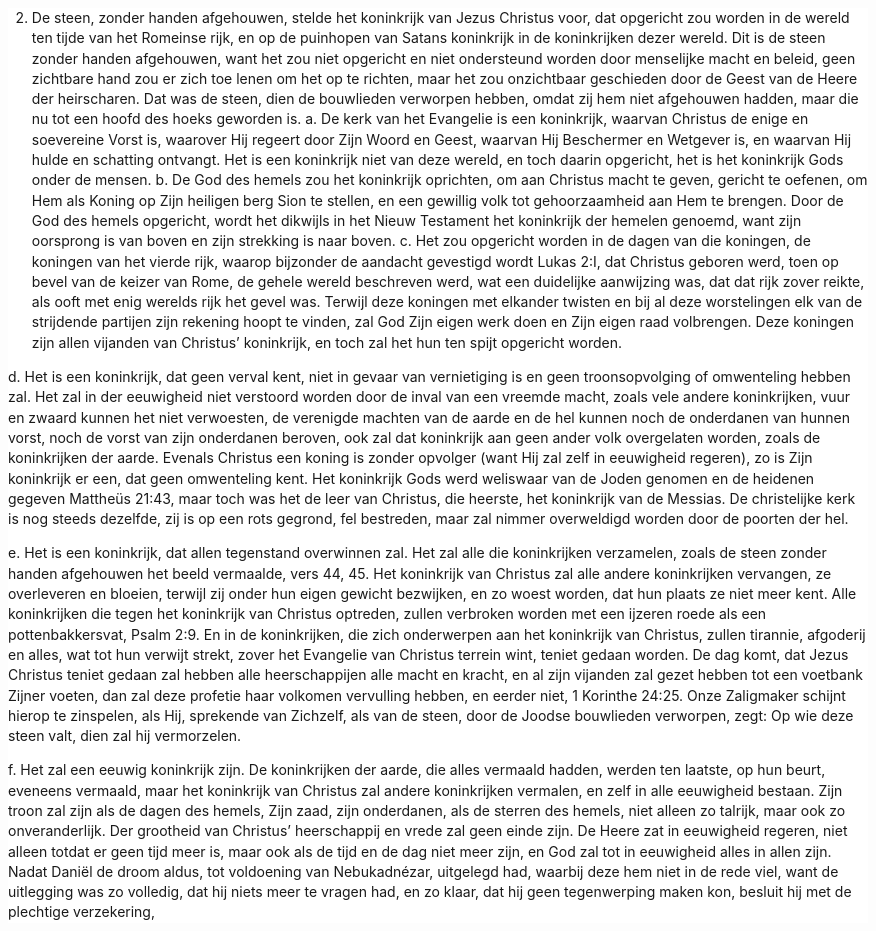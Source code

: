 2. De steen, zonder handen afgehouwen, stelde het koninkrijk van Jezus Christus voor, dat opgericht zou worden in de wereld ten tijde van het Romeinse rijk, en op de puinhopen van Satans koninkrijk in de koninkrijken dezer wereld. Dit is de steen zonder handen afgehouwen, want het zou niet opgericht en niet ondersteund worden door menselijke macht en beleid, geen zichtbare hand zou er zich toe lenen om het op te richten, maar het zou onzichtbaar geschieden door de Geest van de Heere der heirscharen. Dat was de steen, dien de bouwlieden verworpen hebben, omdat zij hem niet afgehouwen hadden, maar die nu tot een hoofd des hoeks geworden is.
a. De kerk van het Evangelie is een koninkrijk, waarvan Christus de enige en soevereine Vorst is, waarover Hij regeert door Zijn Woord en Geest, waarvan Hij Beschermer en Wetgever is, en waarvan Hij hulde en schatting ontvangt. Het is een koninkrijk niet van deze wereld, en toch daarin opgericht, het is het koninkrijk Gods onder de mensen.
b. De God des hemels zou het koninkrijk oprichten, om aan Christus macht te geven, gericht te oefenen, om Hem als Koning op Zijn heiligen berg Sion te stellen, en een gewillig volk tot gehoorzaamheid aan Hem te brengen. Door de God des hemels opgericht, wordt het dikwijls in het Nieuw Testament het koninkrijk der hemelen genoemd, want zijn oorsprong is van boven en zijn strekking is naar boven.
c. Het zou opgericht worden in de dagen van die koningen, de koningen van het vierde rijk, waarop bijzonder de aandacht gevestigd wordt Lukas 2:I, dat Christus geboren werd, toen op bevel van de keizer van Rome, de gehele wereld beschreven werd, wat een duidelijke aanwijzing was, dat dat rijk zover reikte, als ooft met enig werelds rijk het gevel was. Terwijl deze koningen met elkander twisten en bij al deze worstelingen elk van de strijdende partijen zijn rekening hoopt te vinden, zal God Zijn eigen werk doen en Zijn eigen raad volbrengen. Deze koningen zijn allen vijanden van Christus’ koninkrijk, en toch zal het hun ten spijt opgericht worden.

d. Het is een koninkrijk, dat geen verval kent, niet in gevaar van vernietiging is en geen troonsopvolging of omwenteling hebben zal. Het zal in der eeuwigheid niet verstoord worden door de inval van een vreemde macht, zoals vele andere koninkrijken, vuur en zwaard kunnen het niet verwoesten, de verenigde machten van de aarde en de hel kunnen noch de onderdanen van hunnen vorst, noch de vorst van zijn onderdanen beroven, ook zal dat koninkrijk aan geen ander volk overgelaten worden, zoals de koninkrijken der aarde. Evenals Christus een koning is zonder opvolger (want Hij zal zelf in eeuwigheid regeren), zo is Zijn koninkrijk er een, dat geen omwenteling kent. Het koninkrijk Gods werd weliswaar van de Joden genomen en de heidenen gegeven Mattheüs 21:43, maar toch was het de leer van Christus, die heerste, het koninkrijk van de Messias. De christelijke kerk is nog steeds dezelfde, zij is op een rots gegrond, fel bestreden, maar zal nimmer overweldigd worden door de poorten der hel.

e. Het is een koninkrijk, dat allen tegenstand overwinnen zal. Het zal alle die koninkrijken verzamelen, zoals de steen zonder handen afgehouwen het beeld vermaalde, vers 44, 45. Het koninkrijk van Christus zal alle andere koninkrijken vervangen, ze overleveren en bloeien, terwijl zij onder hun eigen gewicht bezwijken, en zo woest worden, dat hun plaats ze niet meer kent. Alle koninkrijken die tegen het koninkrijk van Christus optreden, zullen verbroken worden met een ijzeren roede als een pottenbakkersvat, Psalm 2:9. En in de koninkrijken, die zich onderwerpen aan het koninkrijk van Christus, zullen tirannie, afgoderij en alles, wat tot hun verwijt strekt, zover het Evangelie van Christus terrein wint, teniet gedaan worden. De dag komt, dat Jezus Christus teniet gedaan zal hebben alle heerschappijen alle macht en kracht, en al zijn vijanden zal gezet hebben tot een voetbank Zijner voeten, dan zal deze profetie haar volkomen vervulling hebben, en eerder niet, 1 Korinthe 24:25. Onze Zaligmaker schijnt hierop te zinspelen, als Hij, sprekende van Zichzelf, als van de steen, door de Joodse bouwlieden verworpen, zegt: Op wie deze steen valt, dien zal hij vermorzelen.

f. Het zal een eeuwig koninkrijk zijn. De koninkrijken der aarde, die alles vermaald hadden, werden ten laatste, op hun beurt, eveneens vermaald, maar het koninkrijk van Christus zal andere koninkrijken vermalen, en zelf in alle eeuwigheid bestaan. Zijn troon zal zijn als de dagen des hemels, Zijn zaad, zijn onderdanen, als de sterren des hemels, niet alleen zo talrijk, maar ook zo onveranderlijk. Der grootheid van Christus’ heerschappij en vrede zal geen einde zijn. De Heere zat in eeuwigheid regeren, niet alleen totdat er geen tijd meer is, maar ook als de tijd en de dag niet meer zijn, en God zal tot in eeuwigheid alles in allen zijn. Nadat Daniël de droom aldus, tot voldoening van Nebukadnézar, uitgelegd had, waarbij deze hem niet in de rede viel, want de uitlegging was zo volledig, dat hij niets meer te vragen had, en zo klaar, dat hij geen tegenwerping maken kon, besluit hij met de plechtige verzekering, 
